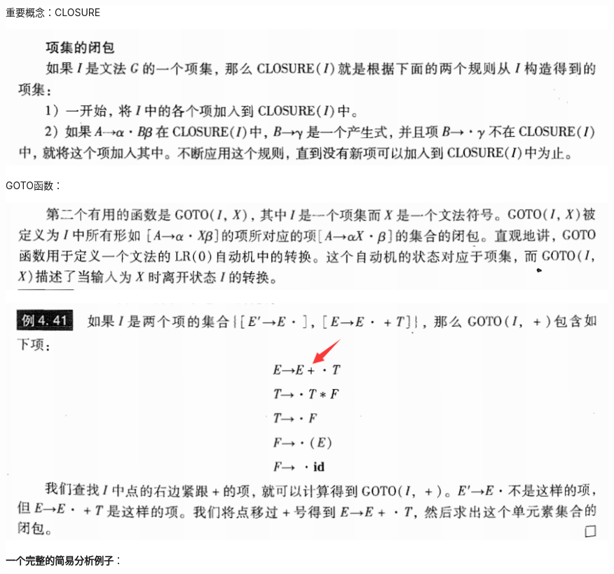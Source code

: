 重要概念：CLOSURE

![image-20200520223238732](compiler_dragonbook_v1.assets/image-20200520223238732.png)

GOTO函数：

![image-20200520223339187](compiler_dragonbook_v1.assets/image-20200520223339187.png)

![image-20200520223409631](compiler_dragonbook_v1.assets/image-20200520223409631.png)

**一个完整的简易分析例子**：
